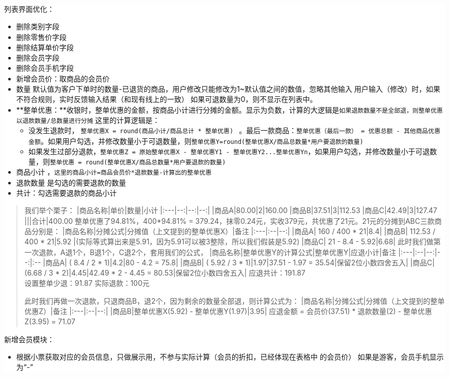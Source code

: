 列表界面优化：
- 删除类别字段
- 删除零售价字段
- 删除结算单价字段
- 删除会员字段
- 删除会员手机字段
- 新增会员价：取商品的会员价
- 数量
默认值为客户下单时的数量-已退货的商品，用户修改只能修改为1~默认值之间的数值，忽略其他输入
用户输入（修改）时，如果不符合规则，实时反馈输入结果（和现有线上的一致）
如果可退数量为0，则不显示在列表中。
- **整单优惠：**收银时，整单优惠的金额，按商品小计进行分摊的金额。显示为负数，计算的大逻辑是`如果退款数量不是全部退，则整单优惠以退款数量/总数量进行分摊`
这里的计算逻辑是：
	- 没发生退款时， `整单优惠X = round(商品小计/商品总计 * 整单优惠) `  。最后一款商品：`整单优惠（最后一款） = 优惠总额 - 其他商品优惠金额`。如果用户勾选，并修改数量小于可退数量，则`整单优惠Y=round(整单优惠X/商品总数量*用户要退款的数量)`
	- 如果发生过部分退款，`整单优惠Z = 原始整单优惠X - 整单优惠Y1 - 整单优惠Y2...整单优惠Yn`，如果用户勾选，并修改数量小于可退数量，则`整单优惠 = round(整单优惠X/商品总数量*用户要退款的数量)`
- 商品小计 ，`这里的商品小计=商品会员价*退款数量-计算出的整单优惠`
- 退款数量 是勾选的需要退款的数量
- 共计：勾选需要退款的商品小计
> 我们举个栗子：
> |商品名称|单价|数量|小计
> |:---|--:|--:|--:|
> |商品A|80.00|2|160.00
> |商品B|37.51|3|112.53
> |商品C|42.49|3|127.47
> |||合计|400.00
> 整单优惠了94.81%，400*94.81% = 379.24，抹零0.24元，实收379元，共优惠了21元。21元的分摊到ABC三款商品分别是：
>  |商品名称|分摊公式|分摊值（上文提到的整单优惠X）|备注
> |:---|:--|--:|
> |商品A| 160 / 400 * 21|8.4|
> |商品B| 112.53 / 400 * 21|5.92 |(实际等式算出来是5.91，因为5.91可以被3整除，所以我们假装是5.92)
> |商品C| 21 - 8.4 - 5.92|6.68|
> 此时我们做第一次退款，A退1个，B退1个，C退2个，套用我们的公式，
> |商品名称|整单优惠Y的计算公式|整单优惠Y|应退小计|备注
> |:---|:--|--:|--:|:--
> |商品A| ( 8.4 / 2 * 1)|4.2|80 - 4.2 = 75.8|
> |商品B| ( 5.92 / 3 * 1)|1.97|37.51 - 1.97 = 35.54|保留2位小数四舍五入|
> |商品C| (6.68 / 3 * 2)|4.45|42.49 * 2 - 4.45 = 80.53|保留2位小数四舍五入|
> 应退共计：191.87   
> 设置整单少退：91.87
> 实际退款：100元
>  
> 此时我们再做一次退款，只退商品B，退2个，因为剩余的数量全部退，则计算公式为：
> |商品名称|分摊公式|分摊值（上文提到的整单优惠Z）|备注
> |:---|:--|--:|
> |商品B|整单优惠X(5.92) - 整单优惠Y(1.97)|3.95|
> 应退金额 = 会员价(37.51) * 退款数量(2) - 整单优惠Z(3.95) = 71.07
>    

新增会员模块：
- 根据小票获取对应的会员信息，只做展示用，不参与实际计算（会员的折扣，已经体现在表格中 的会员价）
如果是游客，会员手机显示为“-”

